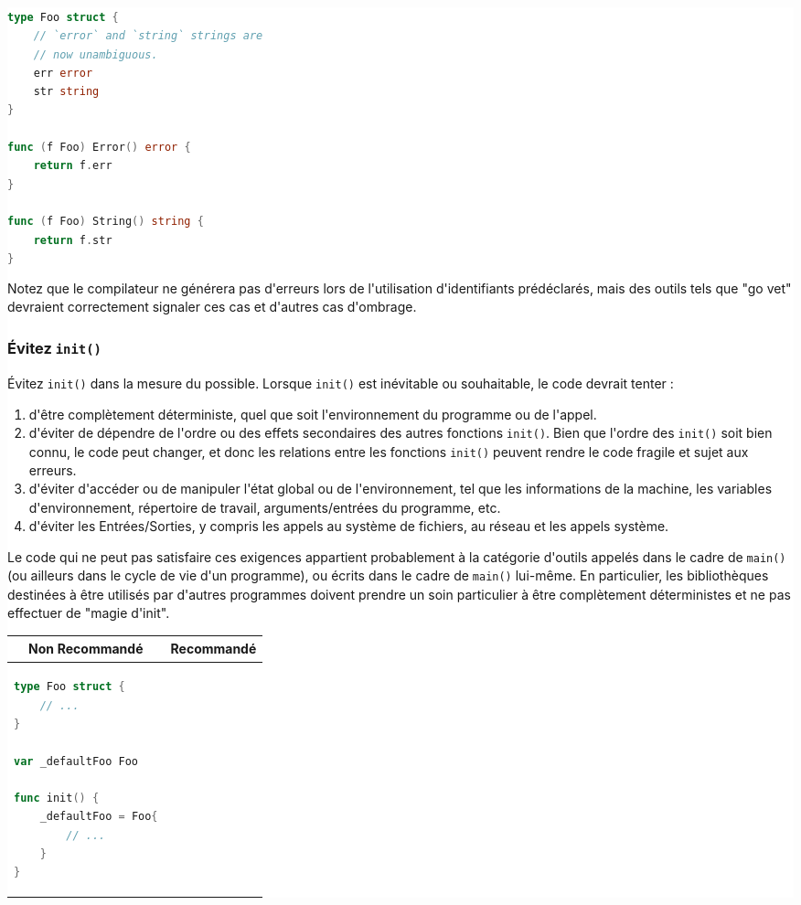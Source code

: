 </td><td>

```go
type Foo struct {
    // `error` and `string` strings are
    // now unambiguous.
    err error
    str string
}

func (f Foo) Error() error {
    return f.err
}

func (f Foo) String() string {
    return f.str
}
```

</td></tr>
</tbody></table>

Notez que le compilateur ne générera pas d'erreurs lors de l'utilisation d'identifiants prédéclarés, mais des outils tels que "go vet" devraient correctement signaler ces cas et d'autres cas d'ombrage.

### Évitez `init()`

Évitez `init()` dans la mesure du possible. Lorsque `init()` est inévitable ou souhaitable, le code
devrait tenter :

1. d'être complètement déterministe, quel que soit l'environnement du programme ou de l'appel.
2. d'éviter de dépendre de l'ordre ou des effets secondaires des autres fonctions `init()`.
   Bien que l'ordre des `init()` soit bien connu, le code peut changer, et donc
   les relations entre les fonctions `init()` peuvent rendre le code fragile et
   sujet aux erreurs.
3. d'éviter d'accéder ou de manipuler l'état global ou de l'environnement, tel que les informations de la machine, les variables d'environnement, répertoire de travail, arguments/entrées du programme, etc.
4. d'éviter les Entrées/Sorties, y compris les appels au système de fichiers, au réseau et les appels système.

Le code qui ne peut pas satisfaire ces exigences appartient probablement à la catégorie d'outils
appelés dans le cadre de `main()` (ou ailleurs dans le cycle de vie d'un programme), ou écrits dans le cadre de `main()` lui-même. En particulier, les bibliothèques destinées à être utilisés par d'autres programmes doivent prendre un soin particulier à être complètement déterministes et ne pas effectuer de "magie d'init".

<table>
<thead><tr><th>Non Recommandé</th><th>Recommandé</th></tr></thead>
<tbody>
<tr><td>

```go
type Foo struct {
    // ...
}

var _defaultFoo Foo

func init() {
    _defaultFoo = Foo{
        // ...
    }
}
```
